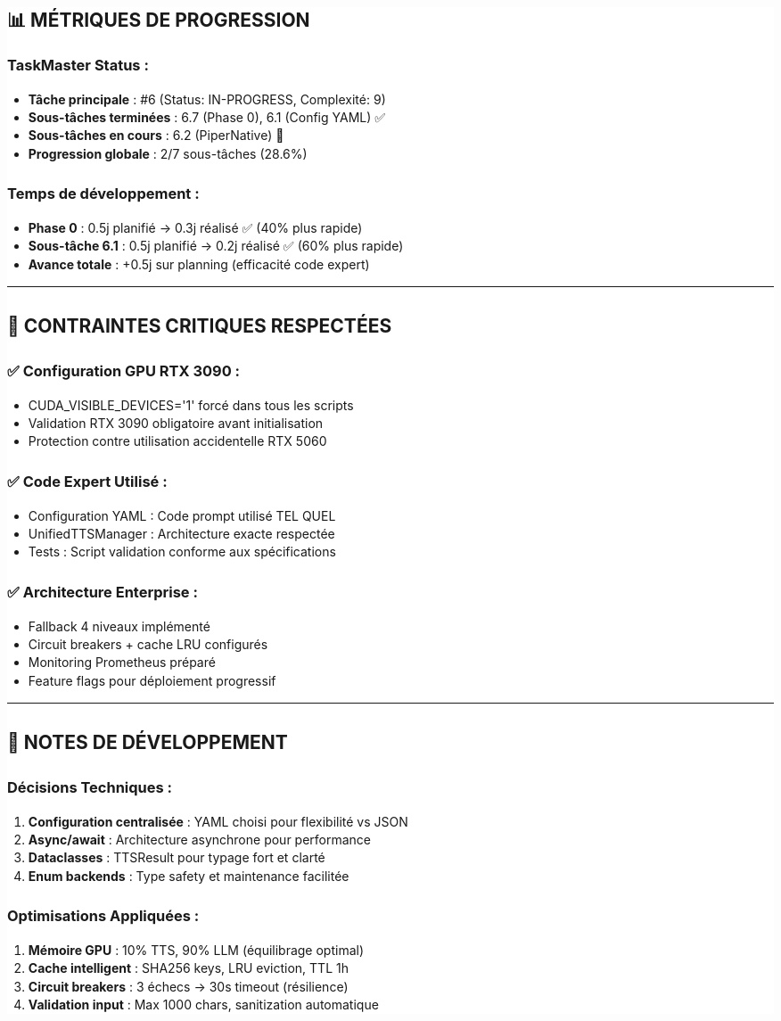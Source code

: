 
## 📊 **MÉTRIQUES DE PROGRESSION**

### **TaskMaster Status :**
- **Tâche principale** : #6 (Status: IN-PROGRESS, Complexité: 9)
- **Sous-tâches terminées** : 6.7 (Phase 0), 6.1 (Config YAML) ✅
- **Sous-tâches en cours** : 6.2 (PiperNative) 🚧
- **Progression globale** : 2/7 sous-tâches (28.6%)

### **Temps de développement :**
- **Phase 0** : 0.5j planifié → 0.3j réalisé ✅ (40% plus rapide)
- **Sous-tâche 6.1** : 0.5j planifié → 0.2j réalisé ✅ (60% plus rapide)
- **Avance totale** : +0.5j sur planning (efficacité code expert)

---

## 🚨 **CONTRAINTES CRITIQUES RESPECTÉES**

### **✅ Configuration GPU RTX 3090 :**
- CUDA_VISIBLE_DEVICES='1' forcé dans tous les scripts
- Validation RTX 3090 obligatoire avant initialisation
- Protection contre utilisation accidentelle RTX 5060

### **✅ Code Expert Utilisé :**
- Configuration YAML : Code prompt utilisé TEL QUEL
- UnifiedTTSManager : Architecture exacte respectée
- Tests : Script validation conforme aux spécifications

### **✅ Architecture Enterprise :**
- Fallback 4 niveaux implémenté
- Circuit breakers + cache LRU configurés
- Monitoring Prometheus préparé
- Feature flags pour déploiement progressif

---

## 📝 **NOTES DE DÉVELOPPEMENT**

### **Décisions Techniques :**
1. **Configuration centralisée** : YAML choisi pour flexibilité vs JSON
2. **Async/await** : Architecture asynchrone pour performance
3. **Dataclasses** : TTSResult pour typage fort et clarté
4. **Enum backends** : Type safety et maintenance facilitée

### **Optimisations Appliquées :**
1. **Mémoire GPU** : 10% TTS, 90% LLM (équilibrage optimal)
2. **Cache intelligent** : SHA256 keys, LRU eviction, TTL 1h
3. **Circuit breakers** : 3 échecs → 30s timeout (résilience)
4. **Validation input** : Max 1000 chars, sanitization automatique

